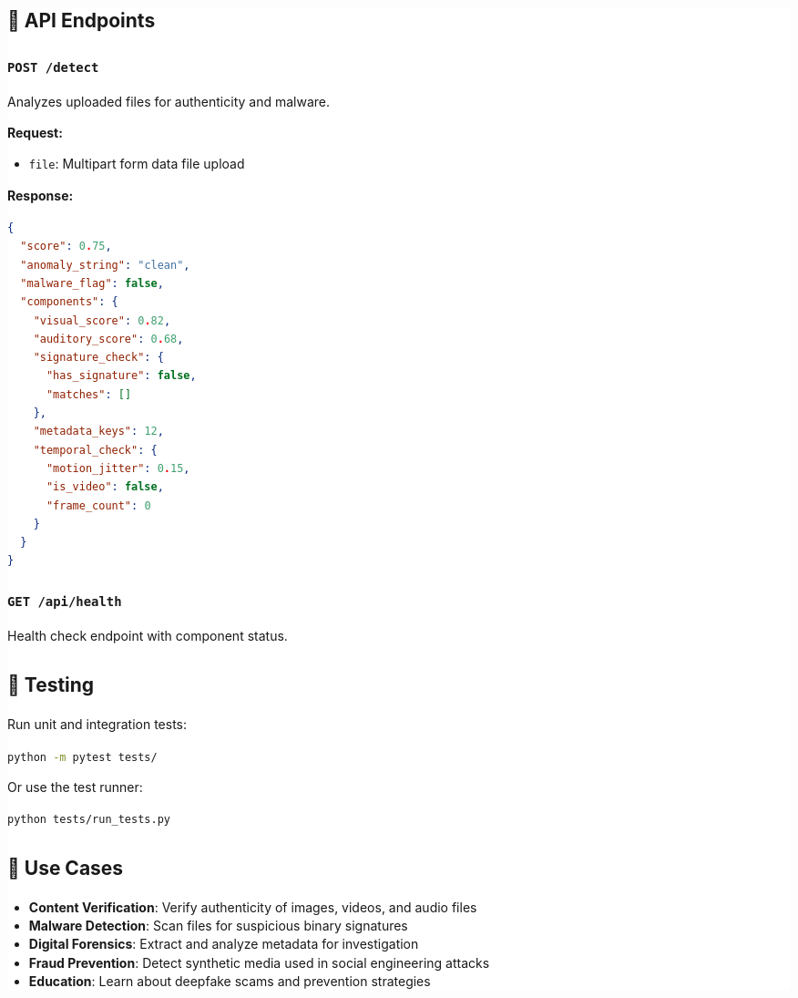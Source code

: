 ## 🔧 API Endpoints

### `POST /detect`

Analyzes uploaded files for authenticity and malware.

**Request:**
- `file`: Multipart form data file upload

**Response:**
```json
{
  "score": 0.75,
  "anomaly_string": "clean",
  "malware_flag": false,
  "components": {
    "visual_score": 0.82,
    "auditory_score": 0.68,
    "signature_check": {
      "has_signature": false,
      "matches": []
    },
    "metadata_keys": 12,
    "temporal_check": {
      "motion_jitter": 0.15,
      "is_video": false,
      "frame_count": 0
    }
  }
}
```

### `GET /api/health`

Health check endpoint with component status.

## 🧪 Testing

Run unit and integration tests:

```bash
python -m pytest tests/
```

Or use the test runner:

```bash
python tests/run_tests.py
```

## 🎯 Use Cases

- **Content Verification**: Verify authenticity of images, videos, and audio files
- **Malware Detection**: Scan files for suspicious binary signatures
- **Digital Forensics**: Extract and analyze metadata for investigation
- **Fraud Prevention**: Detect synthetic media used in social engineering attacks
- **Education**: Learn about deepfake scams and prevention strategies
